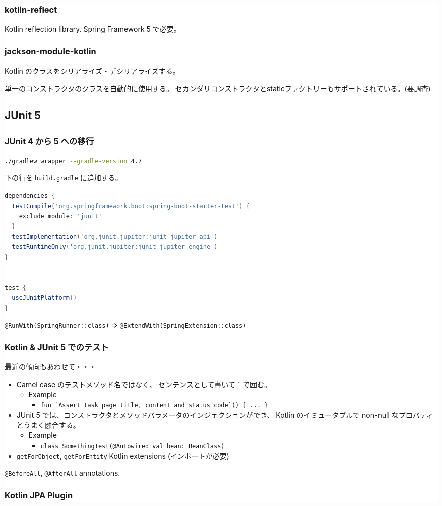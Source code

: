 ### kotlin-reflect

Kotlin reflection library. Spring Framework 5 で必要。

### jackson-module-kotlin

Kotlin のクラスをシリアライズ・デシリアライズする。

単一のコンストラクタのクラスを自動的に使用する。 セカンダリコンストラクタとstaticファクトリーもサポートされている。(要調査)

## JUnit 5 

### JUnit 4 から 5 への移行

```sh
./gradlew wrapper --gradle-version 4.7
```

下の行を `build.gradle` に追加する。

```groovy
dependencies {
  testCompile('org.springframework.boot:spring-boot-starter-test') {
    exclude module: 'junit'
  }
  testImplementation('org.junit.jupiter:junit-jupiter-api')
  testRuntimeOnly('org.junit.jupiter:junit-jupiter-engine')
}


test {
  useJUnitPlatform()
}
```


`@RunWith(SpringRunner::class)` => `@ExtendWith(SpringExtension::class)`

### Kotlin & JUnit 5 でのテスト

最近の傾向もあわせて・・・

* Camel case のテストメソッド名ではなく、 センテンスとして書いて `` ` `` で囲む。
    * Example
        * ``fun `Assert task page title, content and status code`() { ... }``
* JUnit 5 では、コンストラクタとメソッドパラメータのインジェクションができ、 Kotlin のイミュータブルで non-null なプロパティとうまく融合する。
    * Example
        * `class SomethingTest(@Autowired val bean: BeanClass)`
* `getForObject`, `getForEntity` Kotlin extensions (インポートが必要)


`@BeforeAll`, `@AfterAll` annotations.

### Kotlin JPA Plugin
